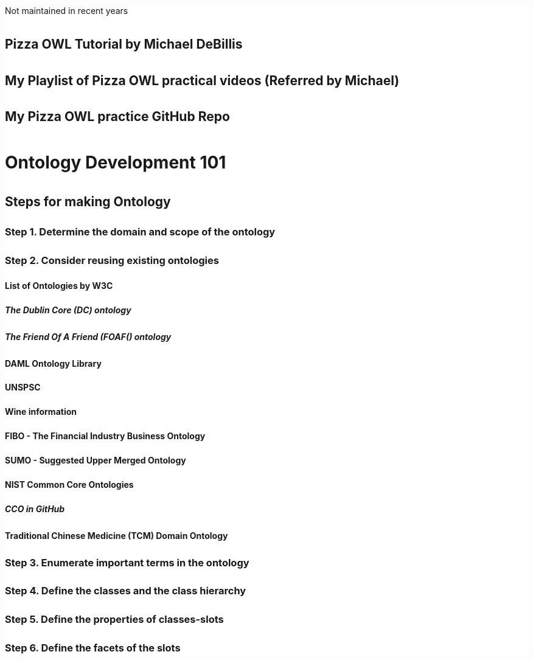 Not maintained in recent years


## Pizza OWL Tutorial by Michael DeBillis

## My Playlist of Pizza OWL practical videos (Referred by Michael)

## My Pizza OWL practice GitHub Repo

# Ontology Development 101

## Steps for making Ontology

### Step 1. Determine the domain and scope of the ontology

### Step 2. Consider reusing existing ontologies

#### List of Ontologies by W3C

##### The Dublin Core (DC) ontology

##### The Friend Of A Friend (FOAF() ontology

#### DAML Ontology Library

#### UNSPSC

#### Wine information

#### FIBO - The Financial Industry Business Ontology

#### SUMO - Suggested Upper Merged Ontology

#### NIST Common Core Ontologies

##### CCO in GitHub

#### Traditional Chinese Medicine (TCM) Domain Ontology

### Step 3. Enumerate important terms in the ontology

### Step 4. Define the classes and the class hierarchy

### Step 5. Define the properties of classes-slots

### Step 6. Define the facets of the slots
